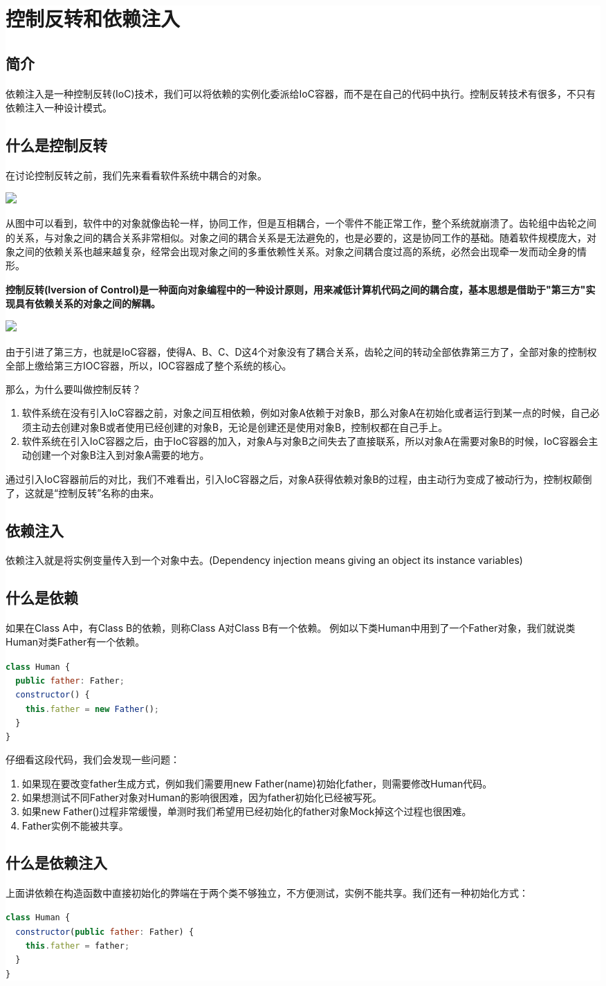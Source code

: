 # 控制反转和依赖注入
## 简介
依赖注入是一种控制反转(IoC)技术，我们可以将依赖的实例化委派给IoC容器，而不是在自己的代码中执行。控制反转技术有很多，不只有依赖注入一种设计模式。


## 什么是控制反转
在讨论控制反转之前，我们先来看看软件系统中耦合的对象。

![](https://tva1.sinaimg.cn/large/008eGmZEgy1goespu72i0j30qm0fo77p.jpg)

从图中可以看到，软件中的对象就像齿轮一样，协同工作，但是互相耦合，一个零件不能正常工作，整个系统就崩溃了。齿轮组中齿轮之间的关系，与对象之间的耦合关系非常相似。对象之间的耦合关系是无法避免的，也是必要的，这是协同工作的基础。随着软件规模庞大，对象之间的依赖关系也越来越复杂，经常会出现对象之间的多重依赖性关系。对象之间耦合度过高的系统，必然会出现牵一发而动全身的情形。

**控制反转(Iversion of Control)是一种面向对象编程中的一种设计原则，用来减低计算机代码之间的耦合度，基本思想是借助于"第三方"实现具有依赖关系的对象之间的解耦。**

![](https://tva1.sinaimg.cn/large/008eGmZEgy1goesqhspmdj30cm0640ss.jpg)

由于引进了第三方，也就是IoC容器，使得A、B、C、D这4个对象没有了耦合关系，齿轮之间的转动全部依靠第三方了，全部对象的控制权全部上缴给第三方IOC容器，所以，IOC容器成了整个系统的核心。  

那么，为什么要叫做控制反转？
1. 软件系统在没有引入IoC容器之前，对象之间互相依赖，例如对象A依赖于对象B，那么对象A在初始化或者运行到某一点的时候，自己必须主动去创建对象B或者使用已经创建的对象B，无论是创建还是使用对象B，控制权都在自己手上。
2. 软件系统在引入IoC容器之后，由于IoC容器的加入，对象A与对象B之间失去了直接联系，所以对象A在需要对象B的时候，IoC容器会主动创建一个对象B注入到对象A需要的地方。

通过引入IoC容器前后的对比，我们不难看出，引入IoC容器之后，对象A获得依赖对象B的过程，由主动行为变成了被动行为，控制权颠倒了，这就是“控制反转”名称的由来。


## 依赖注入
依赖注入就是将实例变量传入到一个对象中去。(Dependency injection means giving an object its instance variables)

## 什么是依赖
如果在Class A中，有Class B的依赖，则称Class A对Class B有一个依赖。
例如以下类Human中用到了一个Father对象，我们就说类Human对类Father有一个依赖。
```javascript
class Human {
  public father: Father;
  constructor() {
    this.father = new Father();
  }
}
```


仔细看这段代码，我们会发现一些问题：
1. 如果现在要改变father生成方式，例如我们需要用new Father(name)初始化father，则需要修改Human代码。
2. 如果想测试不同Father对象对Human的影响很困难，因为father初始化已经被写死。
3. 如果new Father()过程非常缓慢，单测时我们希望用已经初始化的father对象Mock掉这个过程也很困难。
4. Father实例不能被共享。

## 什么是依赖注入
上面讲依赖在构造函数中直接初始化的弊端在于两个类不够独立，不方便测试，实例不能共享。我们还有一种初始化方式：
```javascript
class Human {
  constructor(public father: Father) {
    this.father = father;
  }
}
```
